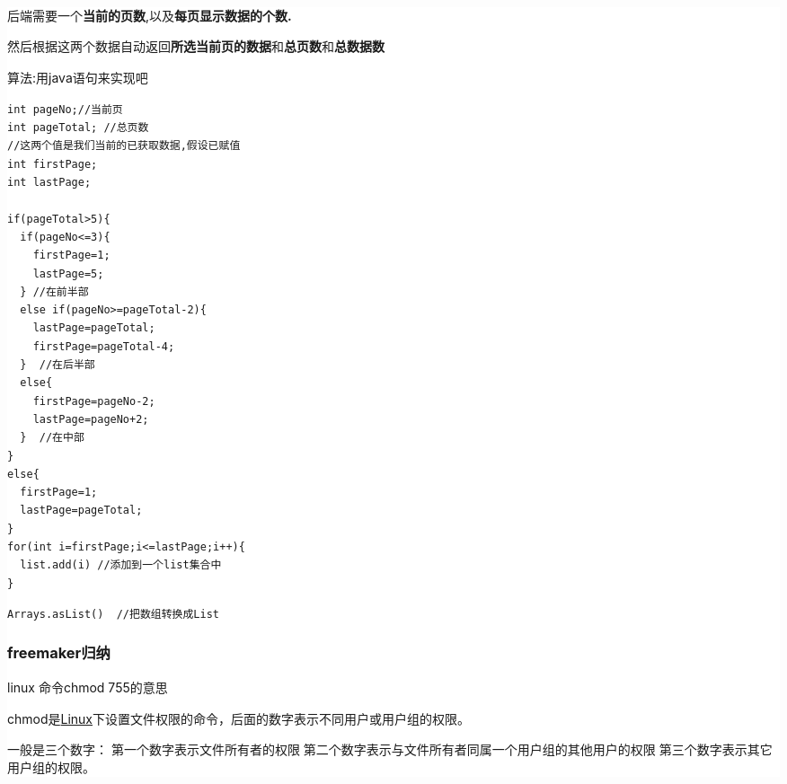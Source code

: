 后端需要一个**当前的页数**,以及**每页显示数据的个数.**

然后根据这两个数据自动返回**所选当前页的数据**和**总页数**和**总数据数**

算法:用java语句来实现吧

```
int pageNo;//当前页
int pageTotal; //总页数
//这两个值是我们当前的已获取数据,假设已赋值
int firstPage; 
int lastPage;

if(pageTotal>5){
  if(pageNo<=3){
  	firstPage=1;
  	lastPage=5;  		
  } //在前半部
  else if(pageNo>=pageTotal-2){
    lastPage=pageTotal;
    firstPage=pageTotal-4;
  }  //在后半部
  else{
    firstPage=pageNo-2;
    lastPage=pageNo+2;
  }  //在中部
}
else{
  firstPage=1;
  lastPage=pageTotal;
}
for(int i=firstPage;i<=lastPage;i++){
  list.add(i) //添加到一个list集合中
}

```



```
Arrays.asList()  //把数组转换成List
```




### freemaker归纳





linux 命令chmod 755的意思

chmod是[Linux](http://lib.csdn.net/base/linux)下设置文件权限的命令，后面的数字表示不同用户或用户组的权限。

一般是三个数字：
第一个数字表示文件所有者的权限
第二个数字表示与文件所有者同属一个用户组的其他用户的权限
第三个数字表示其它用户组的权限。
